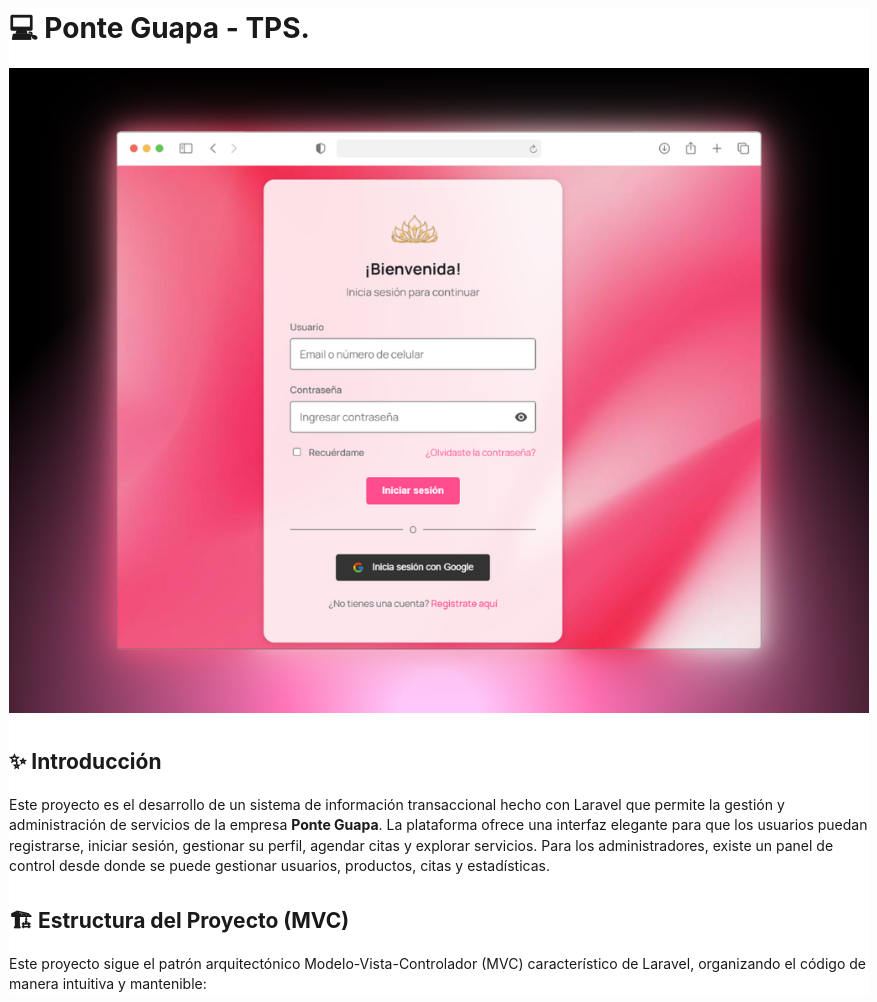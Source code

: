 # 💻 Ponte Guapa - TPS. 

![Login Ponte Guapa](public/resources/images/app.png)

## ✨ Introducción

Este proyecto es el desarrollo de un sistema de información transaccional hecho con Laravel que permite la gestión y administración de servicios de la empresa **Ponte Guapa**. La plataforma ofrece una interfaz elegante para que los usuarios puedan registrarse, iniciar sesión, gestionar su perfil, agendar citas y explorar servicios. Para los administradores, existe un panel de control desde donde se puede gestionar usuarios, productos, citas y estadísticas.

## 🏗️ Estructura del Proyecto (MVC)

Este proyecto sigue el patrón arquitectónico Modelo-Vista-Controlador (MVC) característico de Laravel, organizando el código de manera intuitiva y mantenible:
